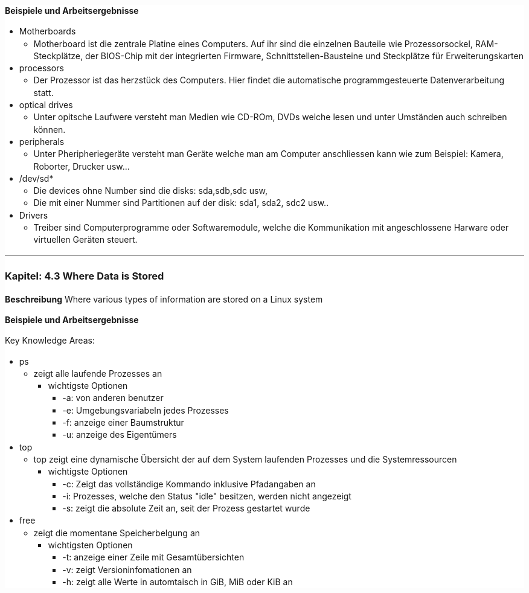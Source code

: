 **Beispiele und Arbeitsergebnisse**

* Motherboards
	*  Motherboard ist die zentrale Platine eines Computers. Auf ihr sind die einzelnen Bauteile wie Prozessorsockel, RAM-Steckplätze, der BIOS-Chip mit der integrierten Firmware, Schnittstellen-Bausteine und Steckplätze für Erweiterungskarten 
* processors
	* Der Prozessor ist das herzstück des Computers. Hier findet die automatische programmgesteuerte  Datenverarbeitung statt. 
* optical drives
	* Unter opitsche Laufwere versteht man Medien wie CD-ROm, DVDs welche lesen und unter Umständen auch schreiben können.
* peripherals
	* Unter Pheripheriegeräte versteht man Geräte welche man am Computer anschliessen kann wie zum Beispiel: Kamera, Roborter, Drucker usw...
* /dev/sd*
	* Die devices ohne Number sind die disks: sda,sdb,sdc usw, 
	* Die mit einer Nummer sind Partitionen auf der disk: sda1, sda2, sdc2 usw..
* Drivers
	* Treiber sind Computerprogramme oder Softwaremodule, welche die Kommunikation mit angeschlossene Harware oder virtuellen Geräten steuert. 

***


### Kapitel: 4.3 Where Data is Stored 


**Beschreibung** Where various types of information are stored on a Linux system

**Beispiele und Arbeitsergebnisse**

Key Knowledge Areas:

* ps
	* zeigt alle laufende Prozesses an
		* wichtigste Optionen
			* -a: von anderen benutzer
			* -e: Umgebungsvariabeln jedes Prozesses
			* -f: anzeige einer Baumstruktur
			* -u: anzeige des Eigentümers
* top
	* top zeigt eine dynamische Übersicht der auf dem System laufenden Prozesses und die Systemressourcen
		* wichtigste Optionen
			* -c: Zeigt das vollständige Kommando inklusive Pfadangaben an 
			* -i: Prozesses, welche den Status "idle" besitzen, werden nicht angezeigt
			* -s: zeigt die absolute Zeit an, seit der Prozess gestartet wurde
* free
	* zeigt die momentane Speicherbelgung an
		* wichtigsten Optionen
			* -t: anzeige einer Zeile mit Gesamtübersichten
			* -v: zeigt Versioninfomationen an
			* -h: zeigt alle Werte in automtaisch in GiB, MiB oder KiB an 
			